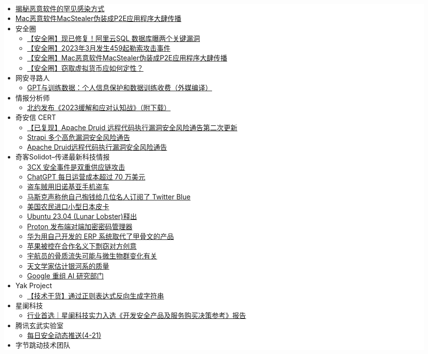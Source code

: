   - [揭秘恶意软件的罕见感染方式](https://mp.weixin.qq.com/s?__biz=MzkyMzAwMDEyNg==&mid=2247536336&idx=4&sn=af6b6ef400f905afa5c2184d25cf51b8&chksm=c1e9c281f69e4b975a138a87d326bedb5592cf76c586fb939d4a59fd6fd7267ba96f15fae558&scene=58&subscene=0#rd)
  - [Mac恶意软件MacStealer伪装成P2E应用程序大肆传播](https://mp.weixin.qq.com/s?__biz=MzkyMzAwMDEyNg==&mid=2247536336&idx=5&sn=c0bfa1cd851bf12979c908040138bd2b&chksm=c1e9c281f69e4b97b684e9be3137f6bef6cfcbe3fa56a44a9e8a56b800dded8700de8aaf4be8&scene=58&subscene=0#rd)
- 安全圈
  - [【安全圈】现已修复！阿里云SQL 数据库曝两个关键漏洞](https://mp.weixin.qq.com/s?__biz=MzIzMzE4NDU1OQ==&mid=2652032821&idx=1&sn=1c4a278828b2ff1092ac903cd3b4a436&chksm=f36fe375c4186a630be4ae42843ca86ebd932da52439bc4b47724ffa365daeee9a3d233b1b1e&scene=58&subscene=0#rd)
  - [【安全圈】2023年3月发生459起勒索攻击事件](https://mp.weixin.qq.com/s?__biz=MzIzMzE4NDU1OQ==&mid=2652032821&idx=2&sn=cddca342f4fa9f3b11b970db1d225333&chksm=f36fe375c4186a6317e0de0220730944e9e2c55c811b7ab51f313e62b1198a30cb8e312043e6&scene=58&subscene=0#rd)
  - [【安全圈】Mac恶意软件MacStealer伪装成P2E应用程序大肆传播](https://mp.weixin.qq.com/s?__biz=MzIzMzE4NDU1OQ==&mid=2652032821&idx=3&sn=d0b88c57259a449a791cf80b246f6295&chksm=f36fe375c4186a63740baf8786a739be7c190a177f6a2968a28fd68164bd2e40b7a7e2086ba6&scene=58&subscene=0#rd)
  - [【安全圈】窃取虚拟货币应如何定性？](https://mp.weixin.qq.com/s?__biz=MzIzMzE4NDU1OQ==&mid=2652032821&idx=4&sn=882d5ed5eda0ffbf00f1421409bd7b04&chksm=f36fe375c4186a636fd1b2e7da56e78f0388a94eea4f5af7fedf38968b9ebea6a8ce43cb3de8&scene=58&subscene=0#rd)
- 网安寻路人
  - [GPT与训练数据：个人信息保护和数据训练收费（外媒编译）](https://mp.weixin.qq.com/s?__biz=MzIxODM0NDU4MQ==&mid=2247499650&idx=1&sn=f44e745d55a40cf5280b8ca157067bed&chksm=97e94268a09ecb7ed1dfa5457fcf5b19977af120c65c4a61b4d984608d36eaf98136a7903909&scene=58&subscene=0#rd)
- 情报分析师
  - [北约发布《2023缓解和应对认知战》（附下载）](https://mp.weixin.qq.com/s?__biz=MzA3Mjc1MTkwOA==&mid=2650527721&idx=1&sn=72776302c81e38d7aef62c7f18df062a&chksm=8716f9a2b06170b48dec29531edb7eb9e2ab565d39478abad192e7d0c138574b3c69a0755a25&scene=58&subscene=0#rd)
- 奇安信 CERT
  - [【已复现】Apache Druid 远程代码执行漏洞安全风险通告第二次更新](https://mp.weixin.qq.com/s?__biz=MzU5NDgxODU1MQ==&mid=2247498396&idx=1&sn=d9ffaac639246f184569db4d949b9d7c&chksm=fe79de04c90e5712f5058e9ddeb2f6de881a40a2143ff5ea56a3655d074d28e9e6e798c1b61d&scene=58&subscene=0#rd)
  - [Strapi 多个高危漏洞安全风险通告](https://mp.weixin.qq.com/s?__biz=MzU5NDgxODU1MQ==&mid=2247498388&idx=1&sn=550a94c4f42d404cab19bdf5741af5c7&chksm=fe79de0cc90e571a9ec6b1bf717cc29951a7e7a7efd50ee0a92fd3b84191541a9dc62759c3dc&scene=58&subscene=0#rd)
  - [Apache Druid远程代码执行漏洞安全风险通告](https://mp.weixin.qq.com/s?__biz=MzU5NDgxODU1MQ==&mid=2247498388&idx=2&sn=4a7471494513fa70ac9bf47b19b9c963&chksm=fe79de0cc90e571abcd5d0ff0bb23de44f4210a5c757caa2d63305c65391c8ce983b10720113&scene=58&subscene=0#rd)
- 奇客Solidot–传递最新科技情报
  - [3CX 安全事件是双重供应链攻击](https://www.solidot.org/story?sid=74743)
  - [ChatGPT 每日运营成本超过 70 万美元](https://www.solidot.org/story?sid=74742)
  - [盗车贼用旧诺基亚手机盗车](https://www.solidot.org/story?sid=74741)
  - [马斯克声称他自己掏钱给几位名人订阅了 Twitter Blue](https://www.solidot.org/story?sid=74740)
  - [美国农民进口小型日本皮卡](https://www.solidot.org/story?sid=74739)
  - [Ubuntu 23.04 (Lunar Lobster)释出](https://www.solidot.org/story?sid=74738)
  - [Proton 发布端对端加密密码管理器](https://www.solidot.org/story?sid=74737)
  - [华为用自己开发的 ERP 系统取代了甲骨文的产品](https://www.solidot.org/story?sid=74736)
  - [苹果被控在合作名义下剽窃对方创意](https://www.solidot.org/story?sid=74735)
  - [宇航员的骨质流失可能与微生物群变化有关](https://www.solidot.org/story?sid=74734)
  - [天文学家估计银河系的质量](https://www.solidot.org/story?sid=74733)
  - [Google 重组 AI 研究部门](https://www.solidot.org/story?sid=74732)
- Yak Project
  - [【技术干货】通过正则表达式反向生成字符串](https://mp.weixin.qq.com/s?__biz=Mzk0MTM4NzIxMQ==&mid=2247495605&idx=1&sn=a502e10154eeabd3a48c744f223edea8&chksm=c2d19311f5a61a07f6ad2327ec5cc3817a333d2d96eb0041693e46e815e106a87e51316b8a66&scene=58&subscene=0#rd)
- 星阑科技
  - [行业首选｜星阑科技实力入选《开发安全产品及服务购买决策参考》报告](https://mp.weixin.qq.com/s?__biz=Mzg5NjEyMjA5OQ==&mid=2247497503&idx=1&sn=3738ed2e87b6d7bf2c7b97d316b65954&chksm=c0075a83f770d3955a3feaa702a23277678437296f748c9d6fc5a991f7138bf532de8a486407&scene=58&subscene=0#rd)
- 腾讯玄武实验室
  - [每日安全动态推送(4-21)](https://mp.weixin.qq.com/s?__biz=MzA5NDYyNDI0MA==&mid=2651958954&idx=1&sn=5764e1670b4bbde0115ff796f8ed788b&chksm=8baece35bcd94723bf3c4878a7dadda95e5f5bea79abf8339ab9a1eafd0ca33010724b9bc89b&scene=58&subscene=0#rd)
- 字节跳动技术团队